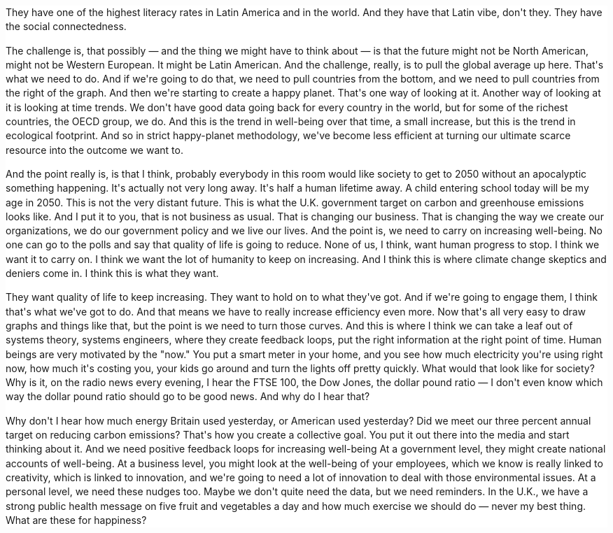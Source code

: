 They have one of the highest literacy rates in Latin America and in the world. And they
have that Latin vibe, don't they. They have the social connectedness. 

The challenge is, that possibly — and the thing we might have to think about — is that the
future might not be North American, might not be Western European. It might be Latin
American. And the challenge, really, is to pull the global average up here. That's what we
need to do. And if we're going to do that, we need to pull countries from the bottom, and
we need to pull countries from the right of the graph. And then we're starting to create a
happy planet. That's one way of looking at it. Another way of looking at it is looking at
time trends. We don't have good data going back for every country in the world, but for
some of the richest countries, the OECD group, we do. And this is the trend in well-being
over that time, a small increase, but this is the trend in ecological footprint. And so in
strict happy-planet methodology, we've become less efficient at turning our ultimate
scarce resource into the outcome we want to.

And the point really is, is that I think, probably everybody in this room would like
society to get to 2050 without an apocalyptic something happening. It's actually not very
long away. It's half a human lifetime away. A child entering school today will be my age
in 2050. This is not the very distant future. This is what the U.K. government target on
carbon and greenhouse emissions looks like. And I put it to you, that is not business as
usual. That is changing our business. That is changing the way we create our
organizations, we do our government policy and we live our lives. And the point is, we
need to carry on increasing well-being. No one can go to the polls and say that quality of
life is going to reduce. None of us, I think, want human progress to stop. I think we want
it to carry on. I think we want the lot of humanity to keep on increasing. And I think
this is where climate change skeptics and deniers come in. I think this is what they
want.

They want quality of life to keep increasing. They want to hold on to what they've got.
And if we're going to engage them, I think that's what we've got to do. And that means we
have to really increase efficiency even more. Now that's all very easy to draw graphs and
things like that, but the point is we need to turn those curves. And this is where I think
we can take a leaf out of systems theory, systems engineers, where they create feedback
loops, put the right information at the right point of time. Human beings are very
motivated by the "now." You put a smart meter in your home, and you see how much
electricity you're using right now, how much it's costing you, your kids go around and
turn the lights off pretty quickly. What would that look like for society? Why is it, on
the radio news every evening, I hear the FTSE 100, the Dow Jones, the dollar pound ratio —
I don't even know which way the dollar pound ratio should go to be good news. And why do I
hear that?

Why don't I hear how much energy Britain used yesterday, or American used yesterday? Did
we meet our three percent annual target on reducing carbon emissions? That's how you
create a collective goal. You put it out there into the media and start thinking about it.
And we need positive feedback loops for increasing well-being At a government level, they
might create national accounts of well-being. At a business level, you might look at the
well-being of your employees, which we know is really linked to creativity, which is
linked to innovation, and we're going to need a lot of innovation to deal with those
environmental issues. At a personal level, we need these nudges too. Maybe we don't quite
need the data, but we need reminders. In the U.K., we have a strong public health message
on five fruit and vegetables a day and how much exercise we should do — never my best
thing. What are these for happiness?
